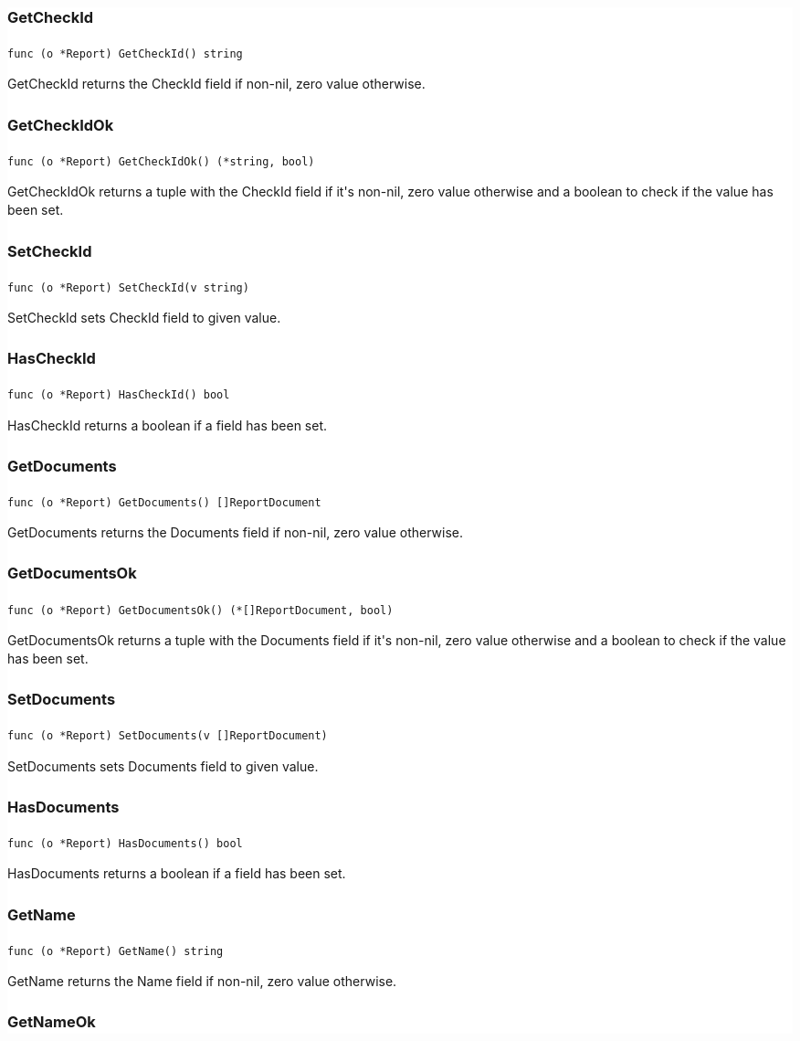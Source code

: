### GetCheckId

`func (o *Report) GetCheckId() string`

GetCheckId returns the CheckId field if non-nil, zero value otherwise.

### GetCheckIdOk

`func (o *Report) GetCheckIdOk() (*string, bool)`

GetCheckIdOk returns a tuple with the CheckId field if it's non-nil, zero value otherwise
and a boolean to check if the value has been set.

### SetCheckId

`func (o *Report) SetCheckId(v string)`

SetCheckId sets CheckId field to given value.

### HasCheckId

`func (o *Report) HasCheckId() bool`

HasCheckId returns a boolean if a field has been set.

### GetDocuments

`func (o *Report) GetDocuments() []ReportDocument`

GetDocuments returns the Documents field if non-nil, zero value otherwise.

### GetDocumentsOk

`func (o *Report) GetDocumentsOk() (*[]ReportDocument, bool)`

GetDocumentsOk returns a tuple with the Documents field if it's non-nil, zero value otherwise
and a boolean to check if the value has been set.

### SetDocuments

`func (o *Report) SetDocuments(v []ReportDocument)`

SetDocuments sets Documents field to given value.

### HasDocuments

`func (o *Report) HasDocuments() bool`

HasDocuments returns a boolean if a field has been set.

### GetName

`func (o *Report) GetName() string`

GetName returns the Name field if non-nil, zero value otherwise.

### GetNameOk
